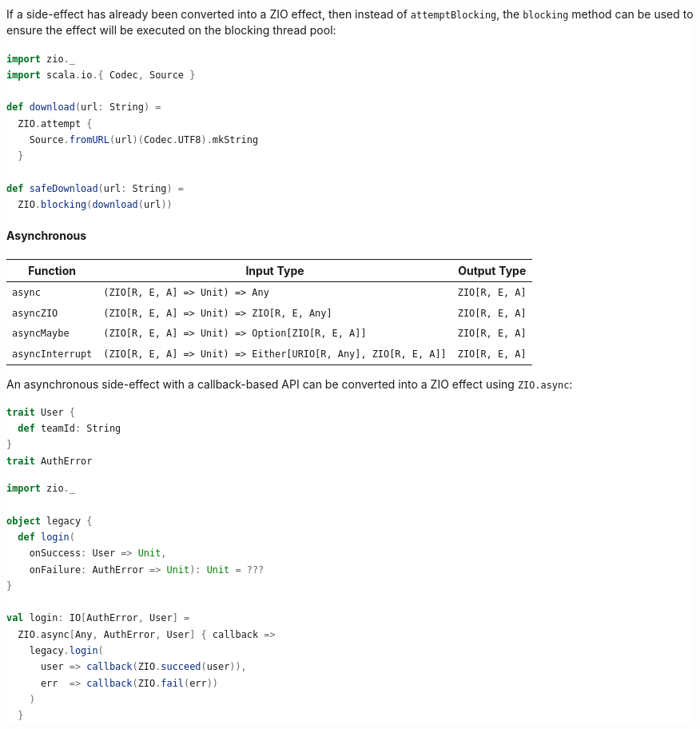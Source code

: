 If a side-effect has already been converted into a ZIO effect, then instead of `attemptBlocking`, the `blocking` method can be used to ensure the effect will be executed on the blocking thread pool:

```scala mdoc:compile-only
import zio._
import scala.io.{ Codec, Source }

def download(url: String) =
  ZIO.attempt {
    Source.fromURL(url)(Codec.UTF8).mkString
  }

def safeDownload(url: String) =
  ZIO.blocking(download(url))
```

#### Asynchronous

| Function         | Input Type                                                     | Output Type    |
| ---------------- | -------------------------------------------------------------- | -------------- |
| `async`          | `(ZIO[R, E, A] => Unit) => Any`                                | `ZIO[R, E, A]` |
| `asyncZIO`       | `(ZIO[R, E, A] => Unit) => ZIO[R, E, Any]`                     | `ZIO[R, E, A]` |
| `asyncMaybe`     | `(ZIO[R, E, A] => Unit) => Option[ZIO[R, E, A]]`               | `ZIO[R, E, A]` |
| `asyncInterrupt` | `(ZIO[R, E, A] => Unit) => Either[URIO[R, Any], ZIO[R, E, A]]` | `ZIO[R, E, A]` |

An asynchronous side-effect with a callback-based API can be converted into a ZIO effect using `ZIO.async`:

```scala mdoc:invisible
trait User {
  def teamId: String
}
trait AuthError
```

```scala mdoc:silent
import zio._

object legacy {
  def login(
    onSuccess: User => Unit,
    onFailure: AuthError => Unit): Unit = ???
}

val login: IO[AuthError, User] =
  ZIO.async[Any, AuthError, User] { callback =>
    legacy.login(
      user => callback(ZIO.succeed(user)),
      err  => callback(ZIO.fail(err))
    )
  }
```
